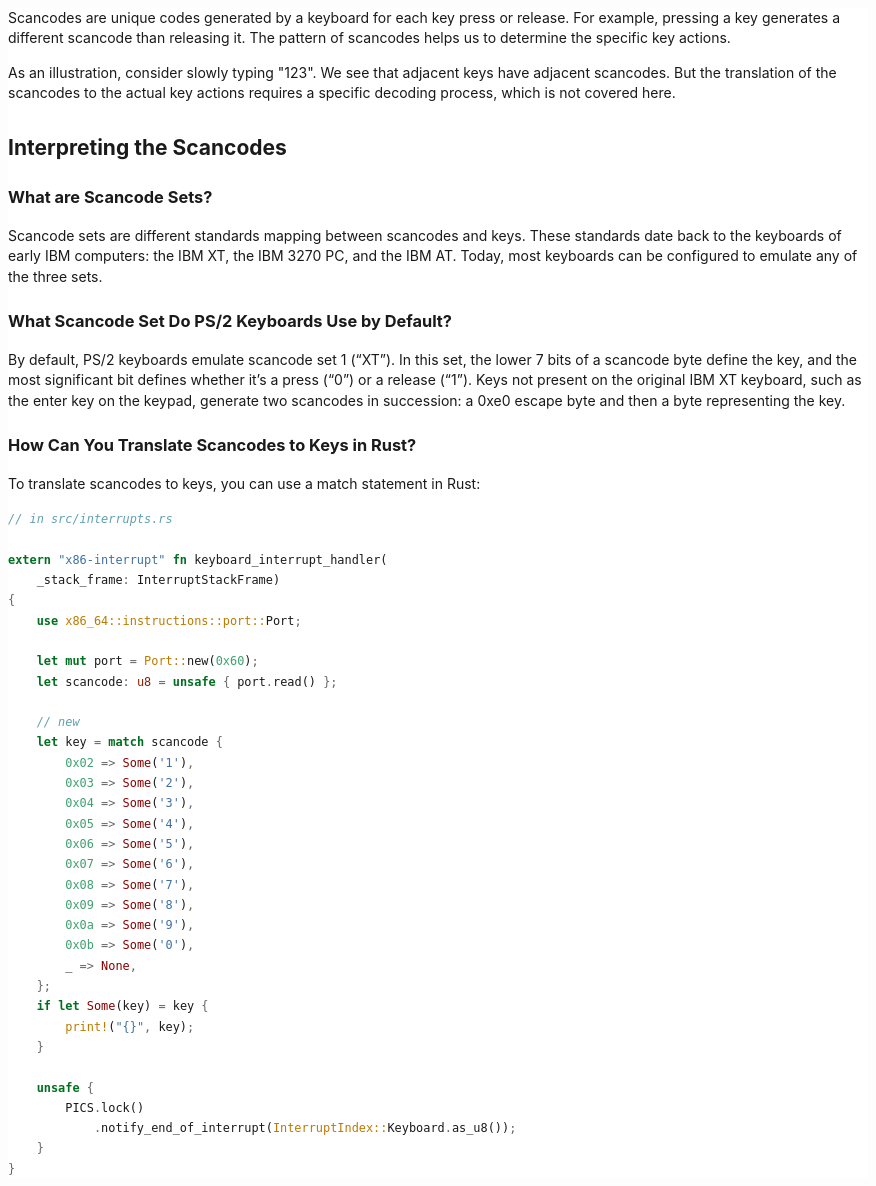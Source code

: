 Scancodes are unique codes generated by a keyboard for each key press or release. For example, pressing a key generates a different scancode than releasing it. The pattern of scancodes helps us to determine the specific key actions.

As an illustration, consider slowly typing "123". We see that adjacent keys have adjacent scancodes. But the translation of the scancodes to the actual key actions requires a specific decoding process, which is not covered here.

## Interpreting the Scancodes

### What are Scancode Sets?

Scancode sets are different standards mapping between scancodes and keys. These standards date back to the keyboards of early IBM computers: the IBM XT, the IBM 3270 PC, and the IBM AT. Today, most keyboards can be configured to emulate any of the three sets.

### What Scancode Set Do PS/2 Keyboards Use by Default?

By default, PS/2 keyboards emulate scancode set 1 (“XT”). In this set, the lower 7 bits of a scancode byte define the key, and the most significant bit defines whether it’s a press (“0”) or a release (“1”). Keys not present on the original IBM XT keyboard, such as the enter key on the keypad, generate two scancodes in succession: a 0xe0 escape byte and then a byte representing the key.

### How Can You Translate Scancodes to Keys in Rust?

To translate scancodes to keys, you can use a match statement in Rust:

```rust
// in src/interrupts.rs

extern "x86-interrupt" fn keyboard_interrupt_handler(
    _stack_frame: InterruptStackFrame)
{
    use x86_64::instructions::port::Port;

    let mut port = Port::new(0x60);
    let scancode: u8 = unsafe { port.read() };

    // new
    let key = match scancode {
        0x02 => Some('1'),
        0x03 => Some('2'),
        0x04 => Some('3'),
        0x05 => Some('4'),
        0x06 => Some('5'),
        0x07 => Some('6'),
        0x08 => Some('7'),
        0x09 => Some('8'),
        0x0a => Some('9'),
        0x0b => Some('0'),
        _ => None,
    };
    if let Some(key) = key {
        print!("{}", key);
    }

    unsafe {
        PICS.lock()
            .notify_end_of_interrupt(InterruptIndex::Keyboard.as_u8());
    }
}
```

